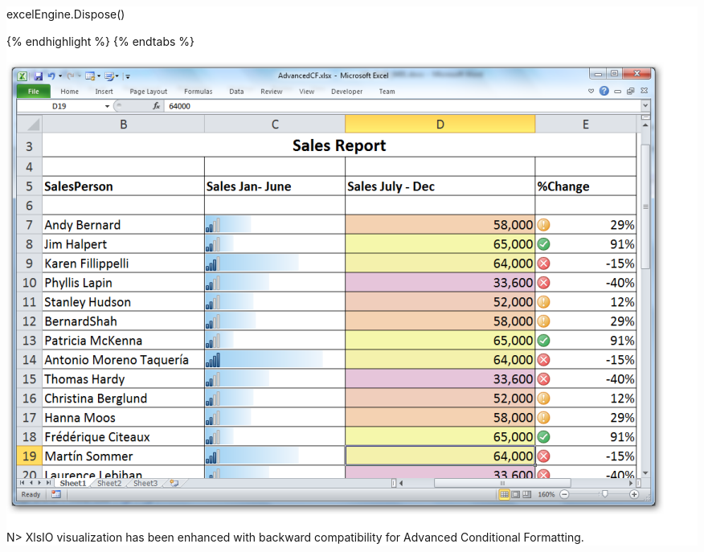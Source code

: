 excelEngine.Dispose()

{% endhighlight %}
{% endtabs %}

![C:/Users/mahajothir/Desktop/CFImage/sshot-2.png](Cell-or-Range-Formatting_images/Cell-or-Range-Formatting_img30.png)

N> XlsIO visualization has been enhanced with backward compatibility for Advanced Conditional Formatting.





